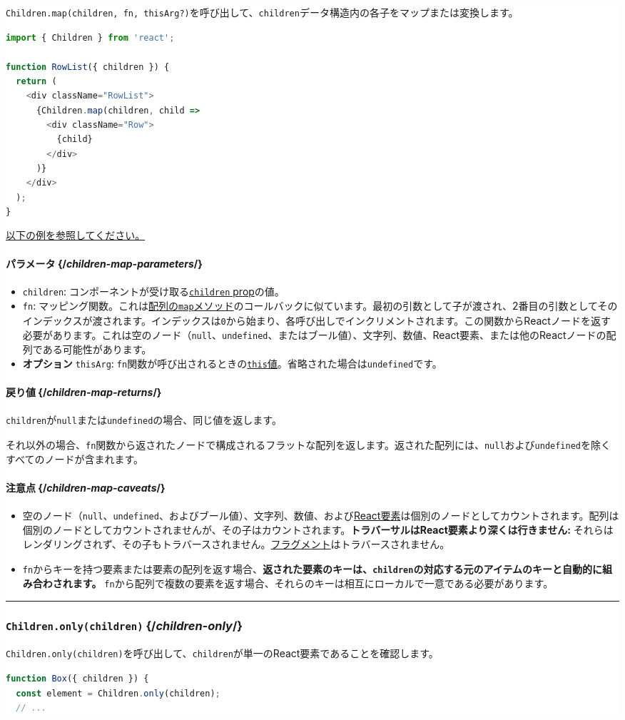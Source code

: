 `Children.map(children, fn, thisArg?)`を呼び出して、`children`データ構造内の各子をマップまたは変換します。

```js src/RowList.js active
import { Children } from 'react';

function RowList({ children }) {
  return (
    <div className="RowList">
      {Children.map(children, child =>
        <div className="Row">
          {child}
        </div>
      )}
    </div>
  );
}
```

[以下の例を参照してください。](#transforming-children)

#### パラメータ {/*children-map-parameters*/}

* `children`: コンポーネントが受け取る[`children` prop](/learn/passing-props-to-a-component#passing-jsx-as-children)の値。
* `fn`: マッピング関数。これは[配列の`map`メソッド](https://developer.mozilla.org/en-US/docs/Web/JavaScript/Reference/Global_Objects/Array/map)のコールバックに似ています。最初の引数として子が渡され、2番目の引数としてそのインデックスが渡されます。インデックスは`0`から始まり、各呼び出しでインクリメントされます。この関数からReactノードを返す必要があります。これは空のノード（`null`、`undefined`、またはブール値）、文字列、数値、React要素、または他のReactノードの配列である可能性があります。
* **オプション** `thisArg`: `fn`関数が呼び出されるときの[`this`値](https://developer.mozilla.org/en-US/docs/Web/JavaScript/Reference/Operators/this)。省略された場合は`undefined`です。

#### 戻り値 {/*children-map-returns*/}

`children`が`null`または`undefined`の場合、同じ値を返します。

それ以外の場合、`fn`関数から返されたノードで構成されるフラットな配列を返します。返された配列には、`null`および`undefined`を除くすべてのノードが含まれます。

#### 注意点 {/*children-map-caveats*/}

- 空のノード（`null`、`undefined`、およびブール値）、文字列、数値、および[React要素](/reference/react/createElement)は個別のノードとしてカウントされます。配列は個別のノードとしてカウントされませんが、その子はカウントされます。**トラバーサルはReact要素より深くは行きません:** それらはレンダリングされず、その子もトラバースされません。[フラグメント](/reference/react/Fragment)はトラバースされません。

- `fn`からキーを持つ要素または要素の配列を返す場合、**返された要素のキーは、`children`の対応する元のアイテムのキーと自動的に組み合わされます。** `fn`から配列で複数の要素を返す場合、それらのキーは相互にローカルで一意である必要があります。

---

### `Children.only(children)` {/*children-only*/}

`Children.only(children)`を呼び出して、`children`が単一のReact要素であることを確認します。

```js
function Box({ children }) {
  const element = Children.only(children);
  // ...
```
